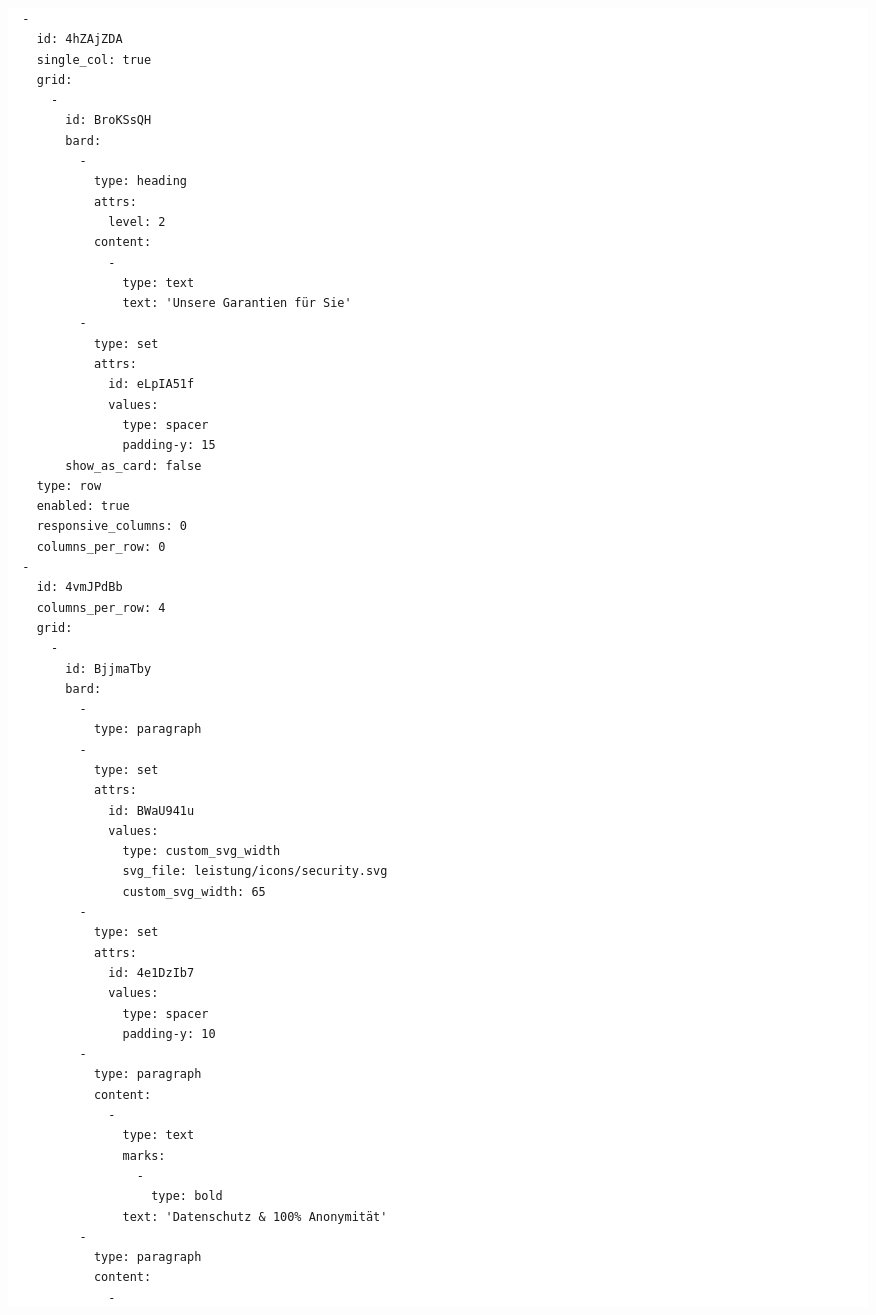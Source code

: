       -
        id: 4hZAjZDA
        single_col: true
        grid:
          -
            id: BroKSsQH
            bard:
              -
                type: heading
                attrs:
                  level: 2
                content:
                  -
                    type: text
                    text: 'Unsere Garantien für Sie'
              -
                type: set
                attrs:
                  id: eLpIA51f
                  values:
                    type: spacer
                    padding-y: 15
            show_as_card: false
        type: row
        enabled: true
        responsive_columns: 0
        columns_per_row: 0
      -
        id: 4vmJPdBb
        columns_per_row: 4
        grid:
          -
            id: BjjmaTby
            bard:
              -
                type: paragraph
              -
                type: set
                attrs:
                  id: BWaU941u
                  values:
                    type: custom_svg_width
                    svg_file: leistung/icons/security.svg
                    custom_svg_width: 65
              -
                type: set
                attrs:
                  id: 4e1DzIb7
                  values:
                    type: spacer
                    padding-y: 10
              -
                type: paragraph
                content:
                  -
                    type: text
                    marks:
                      -
                        type: bold
                    text: 'Datenschutz & 100% Anonymität'
              -
                type: paragraph
                content:
                  -